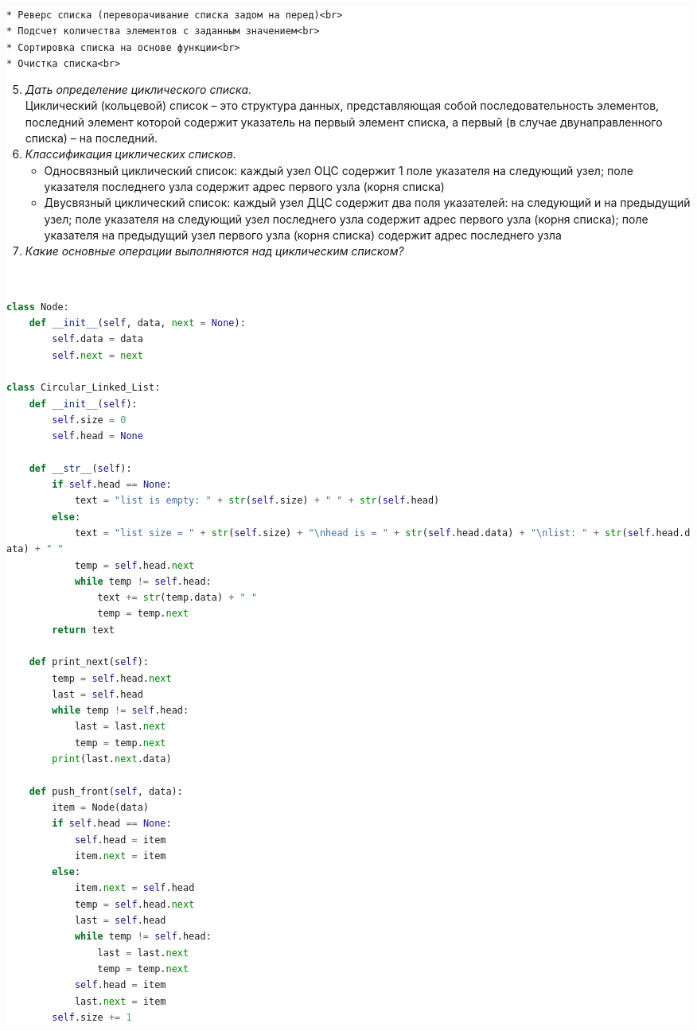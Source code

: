     * Реверс списка (переворачивание списка задом на перед)<br>
    * Подсчет количества элементов с заданным значением<br>
    * Сортировка списка на основе функции<br>
    * Очистка списка<br>
5. *Дать определение циклического списка.* <br>
Циклический (кольцевой) список – это структура данных, представляющая собой последовательность элементов, последний элемент которой содержит указатель на первый элемент списка, а первый (в случае двунаправленного списка) – на последний.<br>
6. *Классификация циклических списков.* <br>
    * Односвязный циклический список: каждый узел ОЦС содержит 1 поле указателя на следующий узел; поле указателя последнего узла содержит адрес первого узла (корня списка) <br>
    * Двусвязный циклический список: каждый узел ДЦС содержит два поля указателей: на следующий и на предыдущий узел; поле указателя на следующий узел последнего узла содержит адрес первого узла (корня списка); поле указателя на предыдущий узел первого узла (корня списка) содержит адрес последнего узла <br>
7. *Какие основные операции выполняются над циклическим списком?* <br>
<br>


```python
class Node:
    def __init__(self, data, next = None):
        self.data = data
        self.next = next

class Circular_Linked_List:
    def __init__(self):
        self.size = 0
        self.head = None

    def __str__(self):
        if self.head == None:
            text = "list is empty: " + str(self.size) + " " + str(self.head)
        else:
            text = "list size = " + str(self.size) + "\nhead is = " + str(self.head.data) + "\nlist: " + str(self.head.data) + " "
            temp = self.head.next
            while temp != self.head:
                text += str(temp.data) + " "
                temp = temp.next
        return text

    def print_next(self):
        temp = self.head.next
        last = self.head
        while temp != self.head:
            last = last.next
            temp = temp.next
        print(last.next.data)

    def push_front(self, data):
        item = Node(data)
        if self.head == None:
            self.head = item
            item.next = item
        else:
            item.next = self.head
            temp = self.head.next
            last = self.head
            while temp != self.head:
                last = last.next
                temp = temp.next
            self.head = item
            last.next = item
        self.size += 1
```